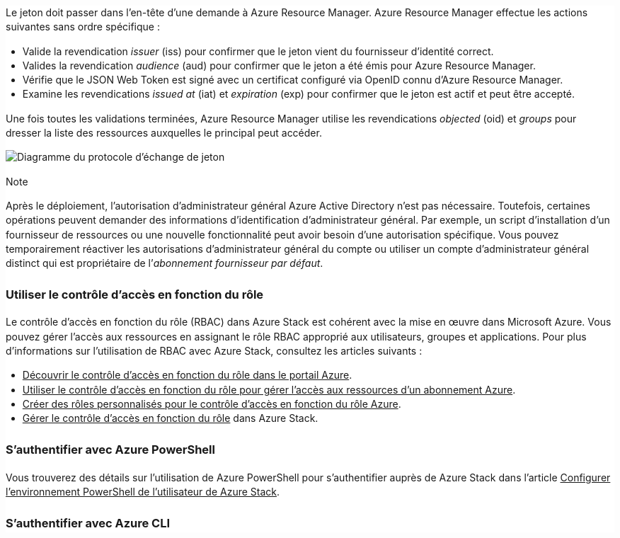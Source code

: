 Le jeton doit passer dans l’en-tête d’une demande à Azure Resource Manager. Azure Resource Manager effectue les actions suivantes sans ordre spécifique :

- Valide la revendication *issuer* (iss) pour confirmer que le jeton vient du fournisseur d’identité correct.
- Valides la revendication *audience* (aud) pour confirmer que le jeton a été émis pour Azure Resource Manager.
- Vérifie que le JSON Web Token est signé avec un certificat configuré via OpenID connu d’Azure Resource Manager.
- Examine les revendications *issued at* (iat) et *expiration* (exp) pour confirmer que le jeton est actif et peut être accepté.

Une fois toutes les validations terminées, Azure Resource Manager utilise les revendications *objected* (oid) et *groups* pour dresser la liste des ressources auxquelles le principal peut accéder.

![Diagramme du protocole d’échange de jeton](media/azure-stack-identity-overview/token-exchange.png)

> [!NOTE]
> Après le déploiement, l’autorisation d’administrateur général Azure Active Directory n’est pas nécessaire. Toutefois, certaines opérations peuvent demander des informations d’identification d’administrateur général. Par exemple, un script d’installation d’un fournisseur de ressources ou une nouvelle fonctionnalité peut avoir besoin d’une autorisation spécifique. Vous pouvez temporairement réactiver les autorisations d’administrateur général du compte ou utiliser un compte d’administrateur général distinct qui est propriétaire de l’*abonnement fournisseur par défaut*.

### <a name="use-role-based-access-control"></a>Utiliser le contrôle d’accès en fonction du rôle

Le contrôle d’accès en fonction du rôle (RBAC) dans Azure Stack est cohérent avec la mise en œuvre dans Microsoft Azure. Vous pouvez gérer l’accès aux ressources en assignant le rôle RBAC approprié aux utilisateurs, groupes et applications.
Pour plus d’informations sur l’utilisation de RBAC avec Azure Stack, consultez les articles suivants :

- [Découvrir le contrôle d’accès en fonction du rôle dans le portail Azure](/azure/role-based-access-control/overview).
- [Utiliser le contrôle d’accès en fonction du rôle pour gérer l’accès aux ressources d’un abonnement Azure](/azure/role-based-access-control/role-assignments-portal).
- [Créer des rôles personnalisés pour le contrôle d’accès en fonction du rôle Azure](/azure/role-based-access-control/custom-roles).
- [Gérer le contrôle d’accès en fonction du rôle](azure-stack-manage-permissions.md) dans Azure Stack.

### <a name="authenticate-with-azure-powershell"></a>S’authentifier avec Azure PowerShell

Vous trouverez des détails sur l’utilisation de Azure PowerShell pour s’authentifier auprès de Azure Stack dans l’article [Configurer l’environnement PowerShell de l’utilisateur de Azure Stack](azure-stack-powershell-configure-user.md).

### <a name="authenticate-with-azure-cli"></a>S’authentifier avec Azure CLI
